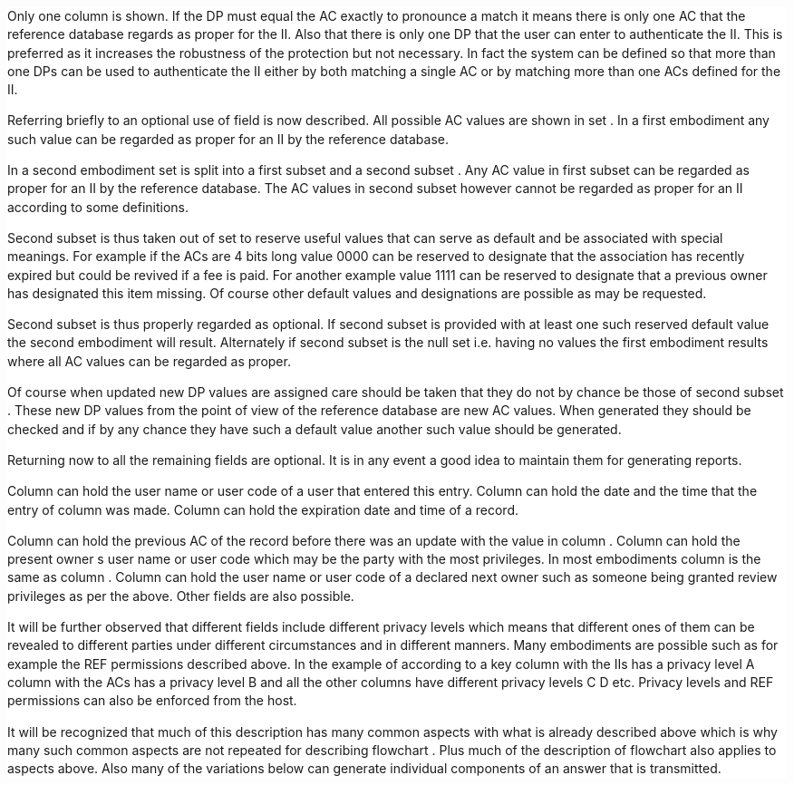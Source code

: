 Only one column is shown. If the DP must equal the AC exactly to pronounce a match it means there is only one AC that the reference database regards as proper for the II. Also that there is only one DP that the user can enter to authenticate the II. This is preferred as it increases the robustness of the protection but not necessary. In fact the system can be defined so that more than one DPs can be used to authenticate the II either by both matching a single AC or by matching more than one ACs defined for the II.

Referring briefly to an optional use of field is now described. All possible AC values are shown in set . In a first embodiment any such value can be regarded as proper for an II by the reference database.

In a second embodiment set is split into a first subset and a second subset . Any AC value in first subset can be regarded as proper for an II by the reference database. The AC values in second subset however cannot be regarded as proper for an II according to some definitions.

Second subset is thus taken out of set to reserve useful values that can serve as default and be associated with special meanings. For example if the ACs are 4 bits long value 0000 can be reserved to designate that the association has recently expired but could be revived if a fee is paid. For another example value 1111 can be reserved to designate that a previous owner has designated this item missing. Of course other default values and designations are possible as may be requested.

Second subset is thus properly regarded as optional. If second subset is provided with at least one such reserved default value the second embodiment will result. Alternately if second subset is the null set i.e. having no values the first embodiment results where all AC values can be regarded as proper.

Of course when updated new DP values are assigned care should be taken that they do not by chance be those of second subset . These new DP values from the point of view of the reference database are new AC values. When generated they should be checked and if by any chance they have such a default value another such value should be generated.

Returning now to all the remaining fields are optional. It is in any event a good idea to maintain them for generating reports.

Column can hold the user name or user code of a user that entered this entry. Column can hold the date and the time that the entry of column was made. Column can hold the expiration date and time of a record.

Column can hold the previous AC of the record before there was an update with the value in column . Column can hold the present owner s user name or user code which may be the party with the most privileges. In most embodiments column is the same as column . Column can hold the user name or user code of a declared next owner such as someone being granted review privileges as per the above. Other fields are also possible.

It will be further observed that different fields include different privacy levels which means that different ones of them can be revealed to different parties under different circumstances and in different manners. Many embodiments are possible such as for example the REF permissions described above. In the example of according to a key column with the IIs has a privacy level A column with the ACs has a privacy level B and all the other columns have different privacy levels C D etc. Privacy levels and REF permissions can also be enforced from the host.

It will be recognized that much of this description has many common aspects with what is already described above which is why many such common aspects are not repeated for describing flowchart . Plus much of the description of flowchart also applies to aspects above. Also many of the variations below can generate individual components of an answer that is transmitted.
